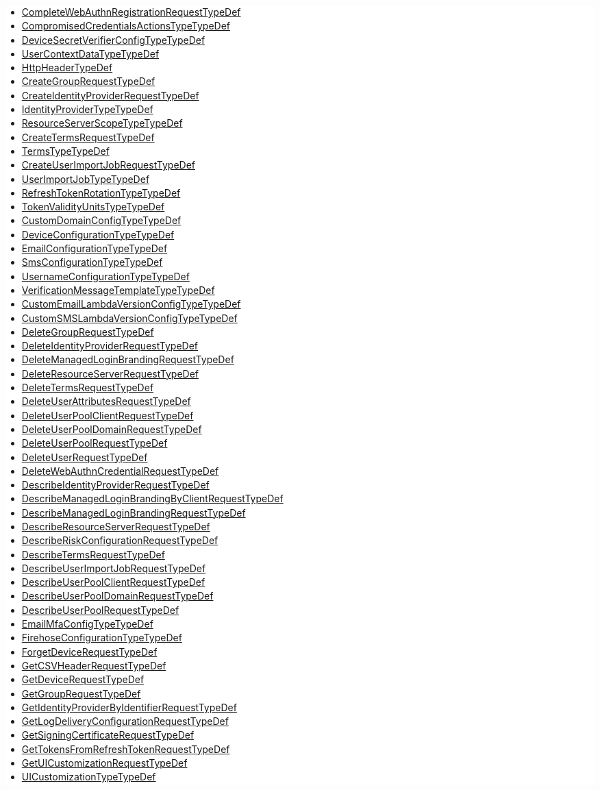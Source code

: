 - [CompleteWebAuthnRegistrationRequestTypeDef](./type_defs.md#completewebauthnregistrationrequesttypedef)
- [CompromisedCredentialsActionsTypeTypeDef](./type_defs.md#compromisedcredentialsactionstypetypedef)
- [DeviceSecretVerifierConfigTypeTypeDef](./type_defs.md#devicesecretverifierconfigtypetypedef)
- [UserContextDataTypeTypeDef](./type_defs.md#usercontextdatatypetypedef)
- [HttpHeaderTypeDef](./type_defs.md#httpheadertypedef)
- [CreateGroupRequestTypeDef](./type_defs.md#creategrouprequesttypedef)
- [CreateIdentityProviderRequestTypeDef](./type_defs.md#createidentityproviderrequesttypedef)
- [IdentityProviderTypeTypeDef](./type_defs.md#identityprovidertypetypedef)
- [ResourceServerScopeTypeTypeDef](./type_defs.md#resourceserverscopetypetypedef)
- [CreateTermsRequestTypeDef](./type_defs.md#createtermsrequesttypedef)
- [TermsTypeTypeDef](./type_defs.md#termstypetypedef)
- [CreateUserImportJobRequestTypeDef](./type_defs.md#createuserimportjobrequesttypedef)
- [UserImportJobTypeTypeDef](./type_defs.md#userimportjobtypetypedef)
- [RefreshTokenRotationTypeTypeDef](./type_defs.md#refreshtokenrotationtypetypedef)
- [TokenValidityUnitsTypeTypeDef](./type_defs.md#tokenvalidityunitstypetypedef)
- [CustomDomainConfigTypeTypeDef](./type_defs.md#customdomainconfigtypetypedef)
- [DeviceConfigurationTypeTypeDef](./type_defs.md#deviceconfigurationtypetypedef)
- [EmailConfigurationTypeTypeDef](./type_defs.md#emailconfigurationtypetypedef)
- [SmsConfigurationTypeTypeDef](./type_defs.md#smsconfigurationtypetypedef)
- [UsernameConfigurationTypeTypeDef](./type_defs.md#usernameconfigurationtypetypedef)
- [VerificationMessageTemplateTypeTypeDef](./type_defs.md#verificationmessagetemplatetypetypedef)
- [CustomEmailLambdaVersionConfigTypeTypeDef](./type_defs.md#customemaillambdaversionconfigtypetypedef)
- [CustomSMSLambdaVersionConfigTypeTypeDef](./type_defs.md#customsmslambdaversionconfigtypetypedef)
- [DeleteGroupRequestTypeDef](./type_defs.md#deletegrouprequesttypedef)
- [DeleteIdentityProviderRequestTypeDef](./type_defs.md#deleteidentityproviderrequesttypedef)
- [DeleteManagedLoginBrandingRequestTypeDef](./type_defs.md#deletemanagedloginbrandingrequesttypedef)
- [DeleteResourceServerRequestTypeDef](./type_defs.md#deleteresourceserverrequesttypedef)
- [DeleteTermsRequestTypeDef](./type_defs.md#deletetermsrequesttypedef)
- [DeleteUserAttributesRequestTypeDef](./type_defs.md#deleteuserattributesrequesttypedef)
- [DeleteUserPoolClientRequestTypeDef](./type_defs.md#deleteuserpoolclientrequesttypedef)
- [DeleteUserPoolDomainRequestTypeDef](./type_defs.md#deleteuserpooldomainrequesttypedef)
- [DeleteUserPoolRequestTypeDef](./type_defs.md#deleteuserpoolrequesttypedef)
- [DeleteUserRequestTypeDef](./type_defs.md#deleteuserrequesttypedef)
- [DeleteWebAuthnCredentialRequestTypeDef](./type_defs.md#deletewebauthncredentialrequesttypedef)
- [DescribeIdentityProviderRequestTypeDef](./type_defs.md#describeidentityproviderrequesttypedef)
- [DescribeManagedLoginBrandingByClientRequestTypeDef](./type_defs.md#describemanagedloginbrandingbyclientrequesttypedef)
- [DescribeManagedLoginBrandingRequestTypeDef](./type_defs.md#describemanagedloginbrandingrequesttypedef)
- [DescribeResourceServerRequestTypeDef](./type_defs.md#describeresourceserverrequesttypedef)
- [DescribeRiskConfigurationRequestTypeDef](./type_defs.md#describeriskconfigurationrequesttypedef)
- [DescribeTermsRequestTypeDef](./type_defs.md#describetermsrequesttypedef)
- [DescribeUserImportJobRequestTypeDef](./type_defs.md#describeuserimportjobrequesttypedef)
- [DescribeUserPoolClientRequestTypeDef](./type_defs.md#describeuserpoolclientrequesttypedef)
- [DescribeUserPoolDomainRequestTypeDef](./type_defs.md#describeuserpooldomainrequesttypedef)
- [DescribeUserPoolRequestTypeDef](./type_defs.md#describeuserpoolrequesttypedef)
- [EmailMfaConfigTypeTypeDef](./type_defs.md#emailmfaconfigtypetypedef)
- [FirehoseConfigurationTypeTypeDef](./type_defs.md#firehoseconfigurationtypetypedef)
- [ForgetDeviceRequestTypeDef](./type_defs.md#forgetdevicerequesttypedef)
- [GetCSVHeaderRequestTypeDef](./type_defs.md#getcsvheaderrequesttypedef)
- [GetDeviceRequestTypeDef](./type_defs.md#getdevicerequesttypedef)
- [GetGroupRequestTypeDef](./type_defs.md#getgrouprequesttypedef)
- [GetIdentityProviderByIdentifierRequestTypeDef](./type_defs.md#getidentityproviderbyidentifierrequesttypedef)
- [GetLogDeliveryConfigurationRequestTypeDef](./type_defs.md#getlogdeliveryconfigurationrequesttypedef)
- [GetSigningCertificateRequestTypeDef](./type_defs.md#getsigningcertificaterequesttypedef)
- [GetTokensFromRefreshTokenRequestTypeDef](./type_defs.md#gettokensfromrefreshtokenrequesttypedef)
- [GetUICustomizationRequestTypeDef](./type_defs.md#getuicustomizationrequesttypedef)
- [UICustomizationTypeTypeDef](./type_defs.md#uicustomizationtypetypedef)